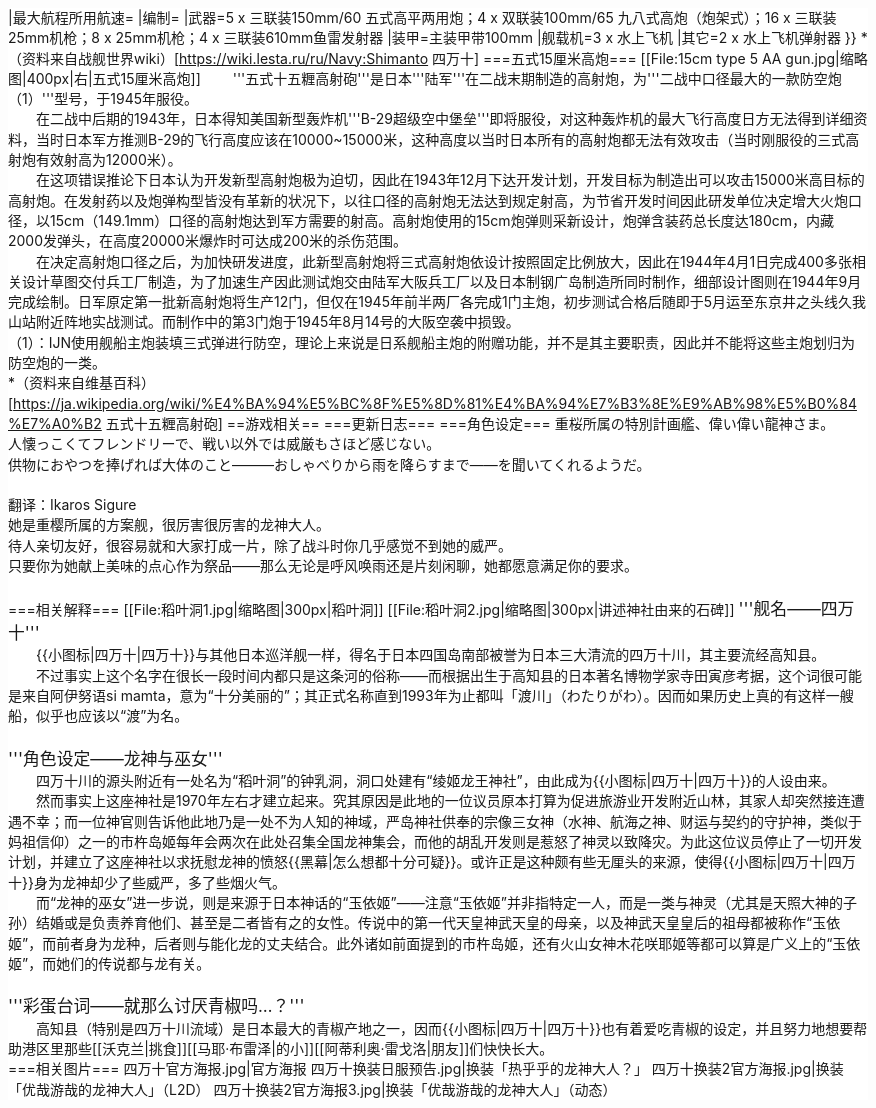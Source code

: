 |最大航程所用航速=
|编制=
|武器=5 x 三联装150mm/60 五式高平两用炮；4 x 双联装100mm/65 九八式高炮（炮架式）；16 x 三联装25mm机枪；8 x 25mm机枪；4 x 三联装610mm鱼雷发射器
|装甲=主装甲带100mm
|舰载机=3 x 水上飞机
|其它=2 x 水上飞机弹射器
}}
*（资料来自战舰世界wiki）<ref>[https://wiki.lesta.ru/ru/Navy:Shimanto 四万十]</ref>
===五式15厘米高炮===
[[File:15cm type 5 AA gun.jpg|缩略图|400px|右|五式15厘米高炮]]
　　'''五式十五糎高射砲'''是日本'''陆军'''在二战末期制造的高射炮，为'''二战中口径最大的一款防空炮（1）'''型号，于1945年服役。<br>
　　在二战中后期的1943年，日本得知美国新型轰炸机'''B-29超级空中堡垒'''即将服役，对这种轰炸机的最大飞行高度日方无法得到详细资料，当时日本军方推测B-29的飞行高度应该在10000~15000米，这种高度以当时日本所有的高射炮都无法有效攻击（当时刚服役的三式高射炮有效射高为12000米）。<br>
　　在这项错误推论下日本认为开发新型高射炮极为迫切，因此在1943年12月下达开发计划，开发目标为制造出可以攻击15000米高目标的高射炮。在发射药以及炮弹构型皆没有革新的状况下，以往口径的高射炮无法达到规定射高，为节省开发时间因此研发单位决定增大火炮口径，以15cm（149.1mm）口径的高射炮达到军方需要的射高。高射炮使用的15cm炮弹则采新设计，炮弹含装药总长度达180cm，内藏2000发弹头，在高度20000米爆炸时可达成200米的杀伤范围。<br>
　　在决定高射炮口径之后，为加快研发进度，此新型高射炮将三式高射炮依设计按照固定比例放大，因此在1944年4月1日完成400多张相关设计草图交付兵工厂制造，为了加速生产因此测试炮交由陆军大阪兵工厂以及日本制钢广岛制造所同时制作，细部设计图则在1944年9月完成绘制。日军原定第一批新高射炮将生产12门，但仅在1945年前半两厂各完成1门主炮，初步测试合格后随即于5月运至东京井之头线久我山站附近阵地实战测试。而制作中的第3门炮于1945年8月14号的大阪空袭中损毁。<br>
（1）：IJN使用舰船主炮装填三式弹进行防空，理论上来说是日系舰船主炮的附赠功能，并不是其主要职责，因此并不能将这些主炮划归为防空炮的一类。<br>
*（资料来自维基百科）<ref>[https://ja.wikipedia.org/wiki/%E4%BA%94%E5%BC%8F%E5%8D%81%E4%BA%94%E7%B3%8E%E9%AB%98%E5%B0%84%E7%A0%B2 五式十五糎高射砲]</ref>
==游戏相关==
===更新日志===
===角色设定===
重桜所属の特別計画艦、偉い偉い龍神さま。<br>
人懐っこくてフレンドリーで、戦い以外では威厳もさほど感じない。<br>
供物におやつを捧げれば大体のこと―――おしゃべりから雨を降らすまで――を聞いてくれるようだ。<br>
<br>
翻译：Ikaros Sigure<br>
她是重樱所属的方案舰，很厉害很厉害的龙神大人。<br>
待人亲切友好，很容易就和大家打成一片，除了战斗时你几乎感觉不到她的威严。<br>
只要你为她献上美味的点心作为祭品——那么无论是呼风唤雨还是片刻闲聊，她都愿意满足你的要求。<br>
<br>
===相关解释===
[[File:稻叶洞1.jpg|缩略图|300px|稻叶洞]]
[[File:稻叶洞2.jpg|缩略图|300px|讲述神社由来的石碑]]
<big>'''舰名——四万十'''</big><br>
　　{{小图标|四万十|四万十}}与其他日本巡洋舰一样，得名于日本四国岛南部被誉为日本三大清流的四万十川，其主要流经高知县。<br>
　　不过事实上这个名字在很长一段时间内都只是这条河的俗称——而根据出生于高知县的日本著名博物学家寺田寅彦考据，这个词很可能是来自阿伊努语si mamta，意为“十分美丽的”；其正式名称直到1993年为止都叫「渡川」（わたりがわ）。因而如果历史上真的有这样一艘船，似乎也应该以“渡”为名。<br><br>
<big>'''角色设定——龙神与巫女'''</big><br>
　　四万十川的源头附近有一处名为“稻叶洞”的钟乳洞，洞口处建有“绫姬龙王神社”，由此成为{{小图标|四万十|四万十}}的人设由来。<br>
　　然而事实上这座神社是1970年左右才建立起来。究其原因是此地的一位议员原本打算为促进旅游业开发附近山林，其家人却突然接连遭遇不幸；而一位神官则告诉他此地乃是一处不为人知的神域，严岛神社供奉的宗像三女神（水神、航海之神、财运与契约的守护神，类似于妈祖信仰）之一的市杵岛姬每年会两次在此处召集全国龙神集会，而他的胡乱开发则是惹怒了神灵以致降灾。为此这位议员停止了一切开发计划，并建立了这座神社以求抚慰龙神的愤怒{{黑幕|怎么想都十分可疑}}。或许正是这种颇有些无厘头的来源，使得{{小图标|四万十|四万十}}身为龙神却少了些威严，多了些烟火气。<br>
　　而“龙神的巫女”进一步说，则是来源于日本神话的“玉依姬”——注意“玉依姬”并非指特定一人，而是一类与神灵（尤其是天照大神的子孙）结婚或是负责养育他们、甚至是二者皆有之的女性。传说中的第一代天皇神武天皇的母亲，以及神武天皇皇后的祖母都被称作“玉依姬”，而前者身为龙种，后者则与能化龙的丈夫结合。此外诸如前面提到的市杵岛姬，还有火山女神木花咲耶姬等都可以算是广义上的“玉依姬”，而她们的传说都与龙有关。<br><br>
<big>'''彩蛋台词——就那么讨厌青椒吗…？'''</big><br>
　　高知县（特别是四万十川流域）是日本最大的青椒产地之一，因而{{小图标|四万十|四万十}}也有着爱吃青椒的设定，并且努力地想要帮助港区里那些[[沃克兰|挑食]][[马耶·布雷泽|的小]][[阿蒂利奥·雷戈洛|朋友]]们快快长大。<br>
===相关图片===
<gallery mode="packed" heights="250px">
四万十官方海报.jpg|官方海报
四万十换装日服预告.jpg|换装「热乎乎的龙神大人？」
四万十换装2官方海报.jpg|换装「优哉游哉的龙神大人」（L2D）
四万十换装2官方海报3.jpg|换装「优哉游哉的龙神大人」（动态）
</gallery>